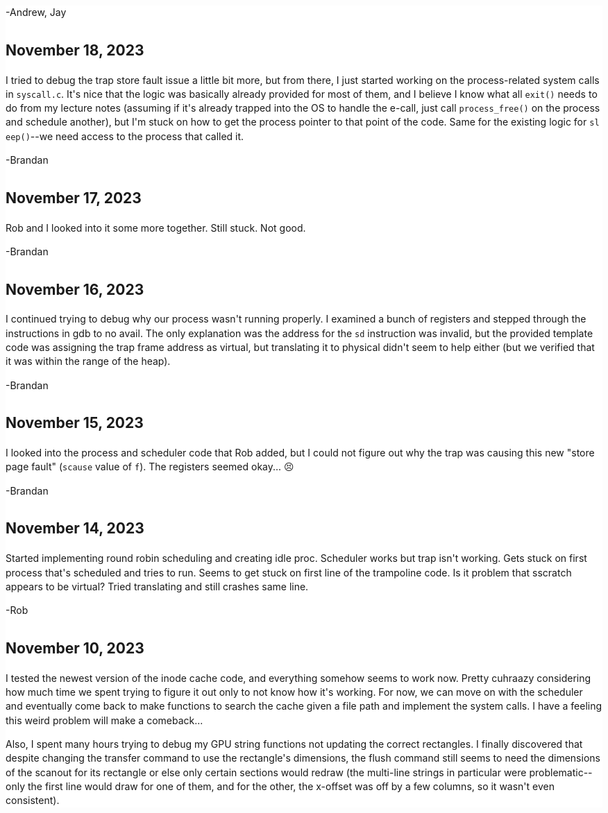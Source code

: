 -Andrew, Jay

## November 18, 2023
I tried to debug the trap store fault issue a little bit more, but from there, I just started working on the process-related system calls in `syscall.c`. It's nice that the logic was basically already provided for most of them, and I believe I know what all `exit()` needs to do from my lecture notes (assuming if it's already trapped into the OS to handle the e-call, just call `process_free()` on the process and schedule another), but I'm stuck on how to get the process pointer to that point of the code. Same for the existing logic for `sleep()`--we need access to the process that called it.

-Brandan

## November 17, 2023
Rob and I looked into it some more together. Still stuck. Not good.

-Brandan

## November 16, 2023
I continued trying to debug why our process wasn't running properly. I examined a bunch of registers and stepped through the instructions in gdb to no avail. The only explanation was the address for the `sd` instruction was invalid, but the provided template code was assigning the trap frame address as virtual, but translating it to physical didn't seem to help either (but we verified that it was within the range of the heap).

-Brandan

## November 15, 2023
I looked into the process and scheduler code that Rob added, but I could not figure out why the trap was causing this new "store page fault" (`scause` value of `f`). The registers seemed okay... :persevere:

-Brandan

## November 14, 2023
Started implementing round robin scheduling and creating idle proc. Scheduler works but trap isn't working. Gets stuck on first process that's scheduled and tries to run. Seems to get stuck on first line of the trampoline code. Is it problem that sscratch appears to be virtual? Tried translating and still crashes same line. 

-Rob

## November 10, 2023
I tested the newest version of the inode cache code, and everything somehow seems to work now. Pretty cuhraazy considering how much time we spent trying to figure it out only to not know how it's working. For now, we can move on with the scheduler and eventually come back to make functions to search the cache given a file path and implement the system calls. I have a feeling this weird problem will make a comeback...

Also, I spent many hours trying to debug my GPU string functions not updating the correct rectangles. I finally discovered that despite changing the transfer command to use the rectangle's dimensions, the flush command still seems to need the dimensions of the scanout for its rectangle or else only certain sections would redraw (the multi-line strings in particular were problematic--only the first line would draw for one of them, and for the other, the x-offset was off by a few columns, so it wasn't even consistent).
